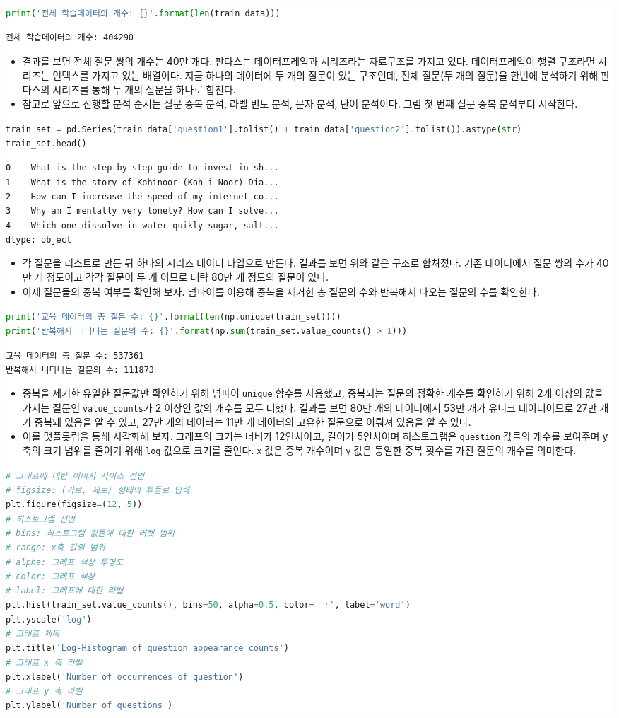 ```python
print('전체 학습데이터의 개수: {}'.format(len(train_data)))
```

```
전체 학습데이터의 개수: 404290
```

- 결과를 보면 전체 질문 쌍의 개수는 40만 개다. 판다스는 데이터프레임과 시리즈라는 자료구조를 가지고 있다. 데이터프레임이 행렬 구조라면 시리즈는 인덱스를 가지고 있는 배열이다. 지금 하나의 데이터에 두 개의 질문이 있는 구조인데, 전체 질문(두 개의 질문)을 한번에 분석하기 위해 판다스의 시리즈를 통해 두 개의 질문을 하나로 합친다. 
- 참고로 앞으로 진행할 분석 순서는 질문 중복 분석, 라벨 빈도 분석, 문자 분석, 단어 분석이다. 그림 첫 번째 질문 중복 분석부터 시작한다.

```python
train_set = pd.Series(train_data['question1'].tolist() + train_data['question2'].tolist()).astype(str)
train_set.head()
```

```
0    What is the step by step guide to invest in sh...
1    What is the story of Kohinoor (Koh-i-Noor) Dia...
2    How can I increase the speed of my internet co...
3    Why am I mentally very lonely? How can I solve...
4    Which one dissolve in water quikly sugar, salt...
dtype: object
```

- 각 질문을 리스트로 만든 뒤 하나의 시리즈 데이터 타입으로 만든다. 결과를 보면 위와 같은 구조로 합쳐졌다. 기존 데이터에서 질문 쌍의 수가 40만 개 정도이고 각각 질문이 두 개 이므로 대략 80만 개 정도의 질문이 있다. 
- 이제 질문들의 중복 여부를 확인해 보자. 넘파이를 이용해 중복을 제거한 총 질문의 수와 반복해서 나오는 질문의 수를 확인한다. 

```python
print('교육 데이터의 총 질문 수: {}'.format(len(np.unique(train_set))))
print('반복해서 나타나는 질문의 수: {}'.format(np.sum(train_set.value_counts() > 1)))
```

```
교육 데이터의 총 질문 수: 537361
반복해서 나타나는 질문의 수: 111873
```

- 중복을 제거한 유일한 질문값만 확인하기 위해 넘파이 `unique` 함수를 사용했고, 중복되는 질문의 정확한 개수를 확인하기 위해 2개 이상의 값을 가지는 질문인 `value_counts`가 2 이상인 값의 개수를 모두 더했다. 결과를 보면 80만 개의 데이터에서 53만 개가 유니크 데이터이므로 27만 개가 중복돼 있음을 알 수 있고, 27만 개의 데이터는 11만 개 데이터의 고유한 질문으로 이뤄져 있음을 알 수 있다. 
- 이를 맷플롯립을 통해 시각화해 보자. 그래프의 크기는 너비가 12인치이고, 길이가 5인치이며 히스토그램은 `question` 값들의 개수를 보여주며 y축의 크기 범위를 줄이기 위해 `log` 값으로 크기를 줄인다. `x` 값은 중복 개수이며 `y` 값은 동일한 중복 횟수를 가진 질문의 개수를 의미한다.

```python
# 그래프에 대한 이미지 사이즈 선언
# figsize: (가로, 세로) 형태의 튜플로 입력
plt.figure(figsize=(12, 5))
# 히스토그램 선언
# bins: 히스토그램 값들에 대한 버켓 범위
# range: x축 값의 범위
# alpha: 그래프 색상 투명도
# color: 그래프 색상
# label: 그래프에 대한 라벨
plt.hist(train_set.value_counts(), bins=50, alpha=0.5, color= 'r', label='word')
plt.yscale('log')
# 그래프 제목
plt.title('Log-Histogram of question appearance counts')
# 그래프 x 축 라벨
plt.xlabel('Number of occurrences of question')
# 그래프 y 축 라벨
plt.ylabel('Number of questions')
```

